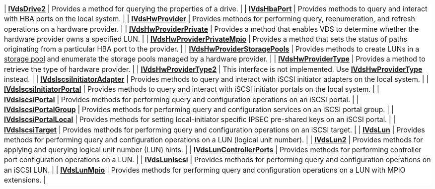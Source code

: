 | [**IVdsDrive2**](/windows/desktop/api/Vds/nn-vds-ivdsdrive2)                                     | Provides a method for querying the properties of a drive.                                                                                                                                             |
| [**IVdsHbaPort**](/windows/desktop/api/Vds/nn-vds-ivdshbaport)                                   | Provides methods to query and interact with HBA ports on the local system.                                                                                                                            |
| [**IVdsHwProvider**](/windows/desktop/api/Vds/nn-vds-ivdshwprovider)                             | Provides methods for performing query, reenumeration, and refresh operations on a hardware provider.                                                                                                  |
| [**IVdsHwProviderPrivate**](/windows/desktop/api/VdsHwPrv/nn-vdshwprv-ivdshwproviderprivate)               | Provides a method that enables VDS to determine whether the hardware provider owns a specified LUN.                                                                                                   |
| [**IVdsHwProviderPrivateMpio**](/windows/desktop/api/VdsHwPrv/nn-vdshwprv-ivdshwproviderprivatempio)       | Provides a method that sets the status of paths originating from a particular HBA port to the provider.                                                                                               |
| [**IVdsHwProviderStoragePools**](/windows/desktop/api/Vds/nn-vds-ivdshwproviderstoragepools)     | Provides methods to create LUNs in a [storage pool](storage-pool-object.md) and enumerate the storage pools managed by a hardware provider.                                                          |
| [**IVdsHwProviderType**](/windows/desktop/api/Vds/nn-vds-ivdshwprovidertype)                     | Provides a method to retrieve the type of hardware provider.                                                                                                                                          |
| [**IVdsHwProviderType2**](/windows/desktop/api/Vds/nn-vds-ivdshwprovidertype2)                   | This interface is not implemented. Use [**IVdsHwProviderType**](/windows/desktop/api/Vds/nn-vds-ivdshwprovidertype) instead.                                                                                                      |
| [**IVdsIscsiInitiatorAdapter**](/windows/desktop/api/Vds/nn-vds-ivdsiscsiinitiatoradapter)       | Provides methods to query and interact with iSCSI initiator adapters on the local system.                                                                                                             |
| [**IVdsIscsiInitiatorPortal**](/windows/desktop/api/Vds/nn-vds-ivdsiscsiinitiatorportal)         | Provides methods to query and interact with iSCSI initiator portals on the local system.                                                                                                              |
| [**IVdsIscsiPortal**](/windows/desktop/api/Vds/nn-vds-ivdsiscsiportal)                           | Provides methods for performing query and configuration operations on an iSCSI portal.                                                                                                                |
| [**IVdsIscsiPortalGroup**](/windows/desktop/api/Vds/nn-vds-ivdsiscsiportalgroup)                 | Provides methods for performing query and configuration services on an iSCSI portal group.                                                                                                            |
| [**IVdsIscsiPortalLocal**](/windows/desktop/api/Vds/nn-vds-ivdsiscsiportallocal)                 | Provides methods for setting local-initiator specific IPSEC pre-shared keys on an iSCSI portal.                                                                                                       |
| [**IVdsIscsiTarget**](/windows/desktop/api/Vds/nn-vds-ivdsiscsitarget)                           | Provides methods for performing query and configuration operations on an iSCSI target.                                                                                                                |
| [**IVdsLun**](/windows/desktop/api/Vds/nn-vds-ivdslun)                                           | Provides methods for performing query and configuration operations on a LUN (logical unit number).                                                                                                    |
| [**IVdsLun2**](/windows/desktop/api/Vds/nn-vds-ivdslun2)                                         | Provides methods for applying and querying logical unit number (LUN) hints.                                                                                                                           |
| [**IVdsLunControllerPorts**](/windows/desktop/api/Vds/nn-vds-ivdsluncontrollerports)             | Provides methods for performing controller port configuration operations on a LUN.                                                                                                                    |
| [**IVdsLunIscsi**](/windows/desktop/api/Vds/nn-vds-ivdsluniscsi)                                 | Provides methods for performing query and configuration operations on an iSCSI LUN.                                                                                                                   |
| [**IVdsLunMpio**](/windows/desktop/api/Vds/nn-vds-ivdslunmpio)                                   | Provides methods for performing query and configuration operations on a LUN with MPIO extensions.                                                                                                     |